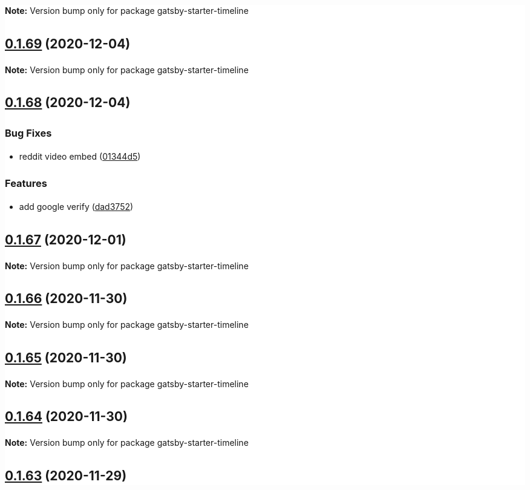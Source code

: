 **Note:** Version bump only for package gatsby-starter-timeline

## [0.1.69](https://github.com/theowenyoung/gatsby-theme-timeline/compare/gatsby-starter-timeline@0.1.68...gatsby-starter-timeline@0.1.69) (2020-12-04)

**Note:** Version bump only for package gatsby-starter-timeline

## [0.1.68](https://github.com/theowenyoung/gatsby-theme-timeline/compare/gatsby-starter-timeline@0.1.67...gatsby-starter-timeline@0.1.68) (2020-12-04)

### Bug Fixes

- reddit video embed ([01344d5](https://github.com/theowenyoung/gatsby-theme-timeline/commit/01344d58e3d131a5c291230dc559172fb3f30985))

### Features

- add google verify ([dad3752](https://github.com/theowenyoung/gatsby-theme-timeline/commit/dad3752e5df86390909ecc489a121a6f472a56b3))

## [0.1.67](https://github.com/theowenyoung/gatsby-theme-timeline/compare/gatsby-starter-timeline@0.1.66...gatsby-starter-timeline@0.1.67) (2020-12-01)

**Note:** Version bump only for package gatsby-starter-timeline

## [0.1.66](https://github.com/theowenyoung/gatsby-theme-timeline/compare/gatsby-starter-timeline@0.1.65...gatsby-starter-timeline@0.1.66) (2020-11-30)

**Note:** Version bump only for package gatsby-starter-timeline

## [0.1.65](https://github.com/theowenyoung/gatsby-theme-timeline/compare/gatsby-starter-timeline@0.1.64...gatsby-starter-timeline@0.1.65) (2020-11-30)

**Note:** Version bump only for package gatsby-starter-timeline

## [0.1.64](https://github.com/theowenyoung/gatsby-theme-timeline/compare/gatsby-starter-timeline@0.1.63...gatsby-starter-timeline@0.1.64) (2020-11-30)

**Note:** Version bump only for package gatsby-starter-timeline

## [0.1.63](https://github.com/theowenyoung/gatsby-theme-timeline/compare/gatsby-starter-timeline@0.1.62...gatsby-starter-timeline@0.1.63) (2020-11-29)
